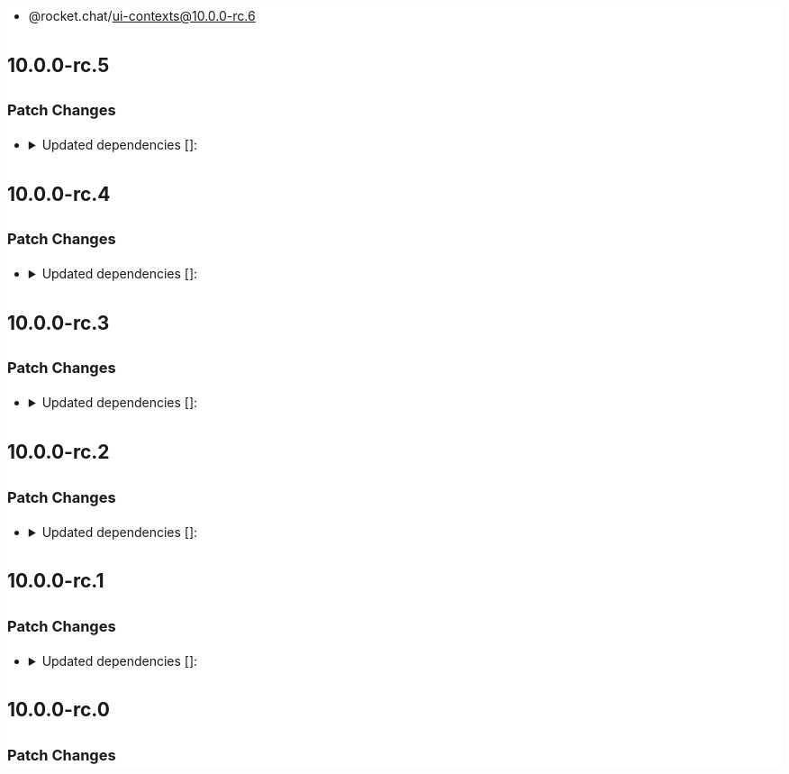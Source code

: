   - @rocket.chat/ui-contexts@10.0.0-rc.6
  </details>

## 10.0.0-rc.5

### Patch Changes

- <details><summary>Updated dependencies []:</summary></details>

## 10.0.0-rc.4

### Patch Changes

- <details><summary>Updated dependencies []:</summary></details>

## 10.0.0-rc.3

### Patch Changes

- <details><summary>Updated dependencies []:</summary></details>

## 10.0.0-rc.2

### Patch Changes

- <details><summary>Updated dependencies []:</summary></details>

## 10.0.0-rc.1

### Patch Changes

- <details><summary>Updated dependencies []:</summary></details>

## 10.0.0-rc.0

### Patch Changes
